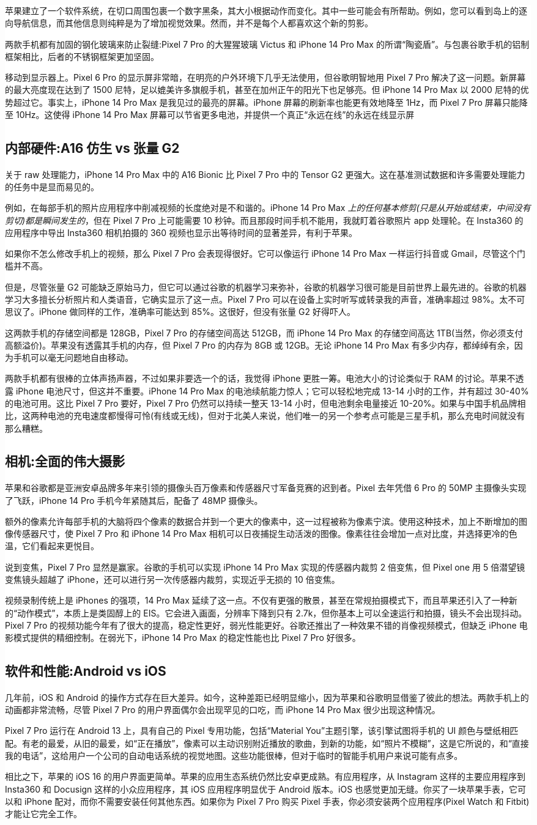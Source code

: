 苹果建立了一个软件系统，在切口周围包裹一个数字黑条，其大小根据动作而变化。其中一些可能会有所帮助。例如，您可以看到岛上的逐向导航信息，而其他信息则纯粹是为了增加视觉效果。然而，并不是每个人都喜欢这个新的剪影。

两款手机都有加固的钢化玻璃来防止裂缝:Pixel 7 Pro 的大猩猩玻璃 Victus 和 iPhone 14 Pro Max 的所谓“陶瓷盾”。与包裹谷歌手机的铝制框架相比，后者的不锈钢框架更加坚固。

移动到显示器上。Pixel 6 Pro 的显示屏非常暗，在明亮的户外环境下几乎无法使用，但谷歌明智地用 Pixel 7 Pro 解决了这一问题。新屏幕的最大亮度现在达到了 1500 尼特，足以媲美许多旗舰手机，甚至在加州正午的阳光下也足够亮。但 iPhone 14 Pro Max 以 2000 尼特的优势超过它。事实上，iPhone 14 Pro Max 是我见过的最亮的屏幕。iPhone 屏幕的刷新率也能更有效地降至 1Hz，而 Pixel 7 Pro 屏幕只能降至 10Hz。这使得 iPhone 14 Pro Max 屏幕可以节省更多电池，并提供一个真正“永远在线”的永远在线显示屏

## 内部硬件:A16 仿生 vs 张量 G2

关于 raw 处理能力，iPhone 14 Pro Max 中的 A16 Bionic 比 Pixel 7 Pro 中的 Tensor G2 更强大。这在基准测试数据和许多需要处理能力的任务中是显而易见的。

例如，在每部手机的照片应用程序中削减视频的长度绝对是不和谐的。iPhone 14 Pro Max *上的任何基本修剪(只是从开始或结束，中间没有剪切)都是瞬间发生的*，但在 Pixel 7 Pro 上可能需要 10 秒钟。而且那段时间手机不能用，我就盯着谷歌照片 app 处理轮。在 Insta360 的应用程序中导出 Insta360 相机拍摄的 360 视频也显示出等待时间的显著差异，有利于苹果。

如果你不怎么修改手机上的视频，那么 Pixel 7 Pro 会表现得很好。它可以像运行 iPhone 14 Pro Max 一样运行抖音或 Gmail，尽管这个门槛并不高。

但是，尽管张量 G2 可能缺乏原始马力，但它可以通过谷歌的机器学习来弥补，谷歌的机器学习很可能是目前世界上最先进的。谷歌的机器学习大多擅长分析照片和人类语音，它确实显示了这一点。Pixel 7 Pro 可以在设备上实时听写或转录我的声音，准确率超过 98%。太不可思议了。iPhone 做同样的工作，准确率可能达到 85%。这很好，但没有张量 G2 好得吓人。

这两款手机的存储空间都是 128GB，Pixel 7 Pro 的存储空间高达 512GB，而 iPhone 14 Pro Max 的存储空间高达 1TB(当然，你必须支付高额溢价)。苹果没有透露其手机的内存，但 Pixel 7 Pro 的内存为 8GB 或 12GB。无论 iPhone 14 Pro Max 有多少内存，都绰绰有余，因为手机可以毫无问题地自由移动。

两款手机都有很棒的立体声扬声器，不过如果非要选一个的话，我觉得 iPhone 更胜一筹。电池大小的讨论类似于 RAM 的讨论。苹果不透露 iPhone 电池尺寸，但这并不重要。iPhone 14 Pro Max 的电池续航能力惊人；它可以轻松地完成 13-14 小时的工作，并有超过 30-40%的电池可用。这比 Pixel 7 Pro 要好，Pixel 7 Pro 仍然可以持续一整天 13-14 小时，但电池剩余电量接近 10-20%。如果与中国手机品牌相比，这两种电池的充电速度都慢得可怜(有线或无线)，但对于北美人来说，他们唯一的另一个参考点可能是三星手机，那么充电时间就没有那么糟糕。

## 相机:全面的伟大摄影

苹果和谷歌都是亚洲安卓品牌多年来引领的摄像头百万像素和传感器尺寸军备竞赛的迟到者。Pixel 去年凭借 6 Pro 的 50MP 主摄像头实现了飞跃，iPhone 14 Pro 手机今年紧随其后，配备了 48MP 摄像头。

额外的像素允许每部手机的大脑将四个像素的数据合并到一个更大的像素中，这一过程被称为像素宁滨。使用这种技术，加上不断增加的图像传感器尺寸，使 Pixel 7 Pro 和 iPhone 14 Pro Max 相机可以日夜捕捉生动活泼的图像。像素往往会增加一点对比度，并选择更冷的色温，它们看起来更悦目。

说到变焦，Pixel 7 Pro 显然是赢家。谷歌的手机可以实现 iPhone 14 Pro Max 实现的传感器内裁剪 2 倍变焦，但 Pixel one 用 5 倍潜望镜变焦镜头超越了 iPhone，还可以进行另一次传感器内裁剪，实现近乎无损的 10 倍变焦。

视频录制传统上是 iPhones 的强项，14 Pro Max 延续了这一点。不仅有更强的散景，甚至在常规拍摄模式下，而且苹果还引入了一种新的“动作模式”，本质上是类固醇上的 EIS。它会进入画面，分辨率下降到只有 2.7k，但你基本上可以全速运行和拍摄，镜头不会出现抖动。Pixel 7 Pro 的视频功能今年有了很大的提高，稳定性更好，弱光性能更好。谷歌还推出了一种效果不错的肖像视频模式，但缺乏 iPhone 电影模式提供的精细控制。在弱光下，iPhone 14 Pro Max 的稳定性能也比 Pixel 7 Pro 好很多。

## 软件和性能:Android vs iOS

几年前，iOS 和 Android 的操作方式存在巨大差异。如今，这种差距已经明显缩小，因为苹果和谷歌明显借鉴了彼此的想法。两款手机上的动画都非常流畅，尽管 Pixel 7 Pro 的用户界面偶尔会出现罕见的口吃，而 iPhone 14 Pro Max 很少出现这种情况。

Pixel 7 Pro 运行在 Android 13 上，具有自己的 Pixel 专用功能，包括“Material You”主题引擎，该引擎试图将手机的 UI 颜色与壁纸相匹配。有老的最爱，从旧的最爱，如“正在播放”，像素可以主动识别附近播放的歌曲，到新的功能，如“照片不模糊”，这是它所说的，和“直接我的电话”，这给用户一个公司的自动电话系统的视觉地图。这些功能很棒，但对于临时的智能手机用户来说可能有点多。

相比之下，苹果的 iOS 16 的用户界面更简单。苹果的应用生态系统仍然比安卓更成熟。有应用程序，从 Instagram 这样的主要应用程序到 Insta360 和 Docusign 这样的小众应用程序，其 iOS 应用程序明显优于 Android 版本。iOS 也感觉更加无缝。你买了一块苹果手表，它可以和 iPhone 配对，而你不需要安装任何其他东西。如果你为 Pixel 7 Pro 购买 Pixel 手表，你必须安装两个应用程序(Pixel Watch 和 Fitbit)才能让它完全工作。
